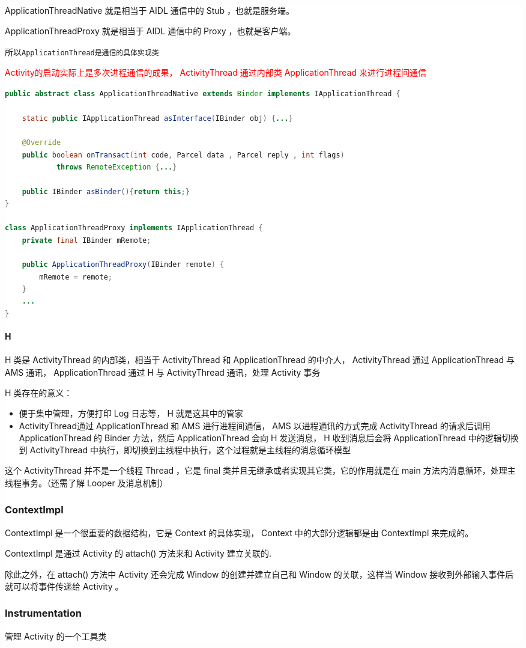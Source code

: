 ```java
```
ApplicationThreadNative 就是相当于 AIDL 通信中的 Stub ，也就是服务端。

ApplicationThreadProxy 就是相当于 AIDL 通信中的 Proxy ，也就是客户端。

所以`ApplicationThread是通信的具体实现类`

<font color="#ff000" >Activity的启动实际上是多次进程通信的成果， ActivityThread 通过内部类 ApplicationThread 来进行进程间通信</font>
```java
public abstract class ApplicationThreadNative extends Binder implements IApplicationThread {

    static public IApplicationThread asInterface(IBinder obj) {...}

    @Override
    public boolean onTransact(int code, Parcel data , Parcel reply , int flags)
            throws RemoteException {...}

    public IBinder asBinder(){return this;}
}

class ApplicationThreadProxy implements IApplicationThread {
    private final IBinder mRemote;

    public ApplicationThreadProxy(IBinder remote) {
        mRemote = remote;
    }
    ...
}
```

#### H
H 类是 ActivityThread 的内部类，相当于 ActivityThread 和 ApplicationThread 的中介人， ActivityThread 通过 ApplicationThread 与 AMS 通讯，
ApplicationThread 通过 H 与 ActivityThread 通讯，处理 Activity 事务

H 类存在的意义：
* 便于集中管理，方便打印 Log 日志等， H 就是这其中的管家
* ActivityThread通过 ApplicationThread 和 AMS 进行进程间通信， AMS 以进程通讯的方式完成 ActivityThread 的请求后调用 ApplicationThread 的 Binder 方法，然后 ApplicationThread 会向 H 发送消息， H 收到消息后会将 ApplicationThread 中的逻辑切换到 ActivityThread 中执行，即切换到主线程中执行，这个过程就是主线程的消息循环模型

这个 ActivityThread 并不是一个线程 Thread ，它是 final 类并且无继承或者实现其它类，它的作用就是在 main 方法内消息循环，处理主线程事务。（还需了解 Looper 及消息机制）

### ContextImpl
ContextImpl 是一个很重要的数据结构，它是 Context 的具体实现， Context 中的大部分逻辑都是由 ContextImpl 来完成的。

ContextImpl 是通过 Activity 的 attach() 方法来和 Activity 建立关联的.

除此之外，在 attach() 方法中 Activity 还会完成 Window 的创建并建立自己和 Window 的关联，这样当 Window 接收到外部输入事件后就可以将事件传递给 Activity 。

### Instrumentation
管理 Activity 的一个工具类
